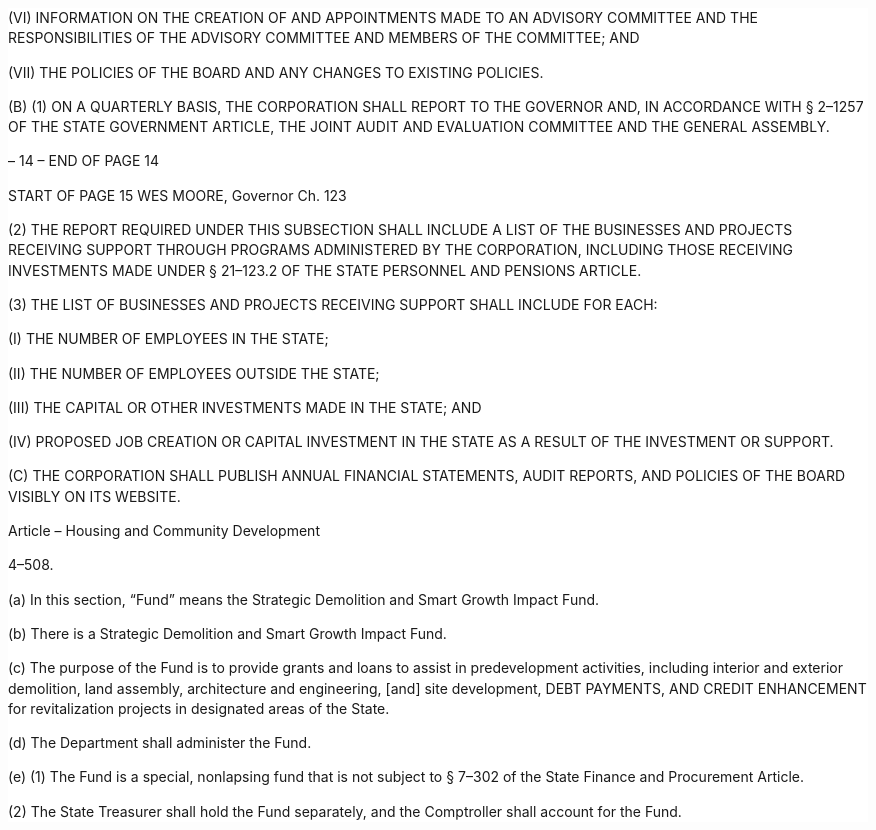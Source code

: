 (VI) INFORMATION ON THE CREATION OF AND APPOINTMENTS
MADE TO AN ADVISORY COMMITTEE AND THE RESPONSIBILITIES OF THE ADVISORY
COMMITTEE AND MEMBERS OF THE COMMITTEE; AND

(VII) THE POLICIES OF THE BOARD AND ANY CHANGES TO
EXISTING POLICIES.

(B) (1) ON A QUARTERLY BASIS, THE CORPORATION SHALL REPORT TO
THE GOVERNOR AND, IN ACCORDANCE WITH § 2–1257 OF THE STATE GOVERNMENT
ARTICLE, THE JOINT AUDIT AND EVALUATION COMMITTEE AND THE GENERAL
ASSEMBLY.

– 14 –
END OF PAGE 14

START OF PAGE 15
WES MOORE, Governor Ch. 123

(2) THE REPORT REQUIRED UNDER THIS SUBSECTION SHALL
INCLUDE A LIST OF THE BUSINESSES AND PROJECTS RECEIVING SUPPORT THROUGH
PROGRAMS ADMINISTERED BY THE CORPORATION, INCLUDING THOSE RECEIVING
INVESTMENTS MADE UNDER § 21–123.2 OF THE STATE PERSONNEL AND PENSIONS
ARTICLE.

(3) THE LIST OF BUSINESSES AND PROJECTS RECEIVING SUPPORT
SHALL INCLUDE FOR EACH:

(I) THE NUMBER OF EMPLOYEES IN THE STATE;

(II) THE NUMBER OF EMPLOYEES OUTSIDE THE STATE;

(III) THE CAPITAL OR OTHER INVESTMENTS MADE IN THE STATE;
AND

(IV) PROPOSED JOB CREATION OR CAPITAL INVESTMENT IN THE
STATE AS A RESULT OF THE INVESTMENT OR SUPPORT.

(C) THE CORPORATION SHALL PUBLISH ANNUAL FINANCIAL STATEMENTS,
AUDIT REPORTS, AND POLICIES OF THE BOARD VISIBLY ON ITS WEBSITE.

Article – Housing and Community Development

4–508.

(a) In this section, “Fund” means the Strategic Demolition and Smart Growth
Impact Fund.

(b) There is a Strategic Demolition and Smart Growth Impact Fund.

(c) The purpose of the Fund is to provide grants and loans to assist in
predevelopment activities, including interior and exterior demolition, land assembly,
architecture and engineering, [and] site development, DEBT PAYMENTS, AND CREDIT
ENHANCEMENT for revitalization projects in designated areas of the State.

(d) The Department shall administer the Fund.

(e) (1) The Fund is a special, nonlapsing fund that is not subject to § 7–302 of
the State Finance and Procurement Article.

(2) The State Treasurer shall hold the Fund separately, and the
Comptroller shall account for the Fund.
